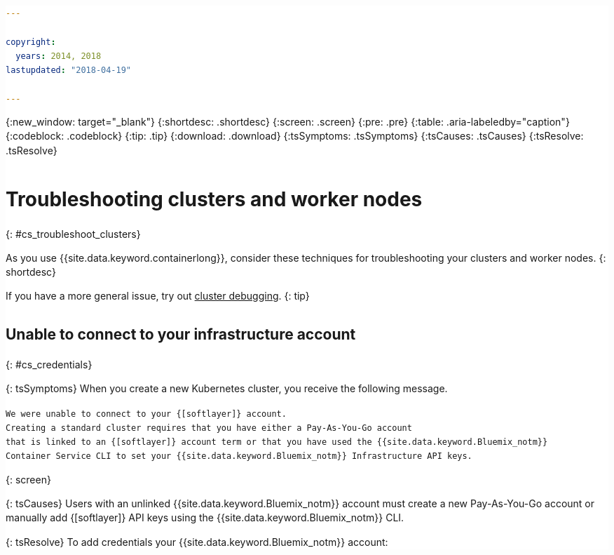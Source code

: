```yaml
---

copyright:
  years: 2014, 2018
lastupdated: "2018-04-19"

---
```


{:new_window: target="_blank"}
{:shortdesc: .shortdesc}
{:screen: .screen}
{:pre: .pre}
{:table: .aria-labeledby="caption"}
{:codeblock: .codeblock}
{:tip: .tip}
{:download: .download}
{:tsSymptoms: .tsSymptoms}
{:tsCauses: .tsCauses}
{:tsResolve: .tsResolve}


# Troubleshooting clusters and worker nodes
{: #cs_troubleshoot_clusters}

As you use {{site.data.keyword.containerlong}}, consider these techniques for troubleshooting your clusters and worker nodes.
{: shortdesc}

If you have a more general issue, try out [cluster debugging](cs_troubleshoot.html).
{: tip}

## Unable to connect to your infrastructure account
{: #cs_credentials}

{: tsSymptoms}
When you create a new Kubernetes cluster, you receive the following message.

```
We were unable to connect to your {[softlayer]} account.
Creating a standard cluster requires that you have either a Pay-As-You-Go account
that is linked to an {[softlayer]} account term or that you have used the {{site.data.keyword.Bluemix_notm}}
Container Service CLI to set your {{site.data.keyword.Bluemix_notm}} Infrastructure API keys.
```
{: screen}

{: tsCauses}
Users with an unlinked {{site.data.keyword.Bluemix_notm}} account must create a new Pay-As-You-Go account or manually add {[softlayer]} API keys using the {{site.data.keyword.Bluemix_notm}} CLI.

{: tsResolve}
To add credentials your {{site.data.keyword.Bluemix_notm}} account:
